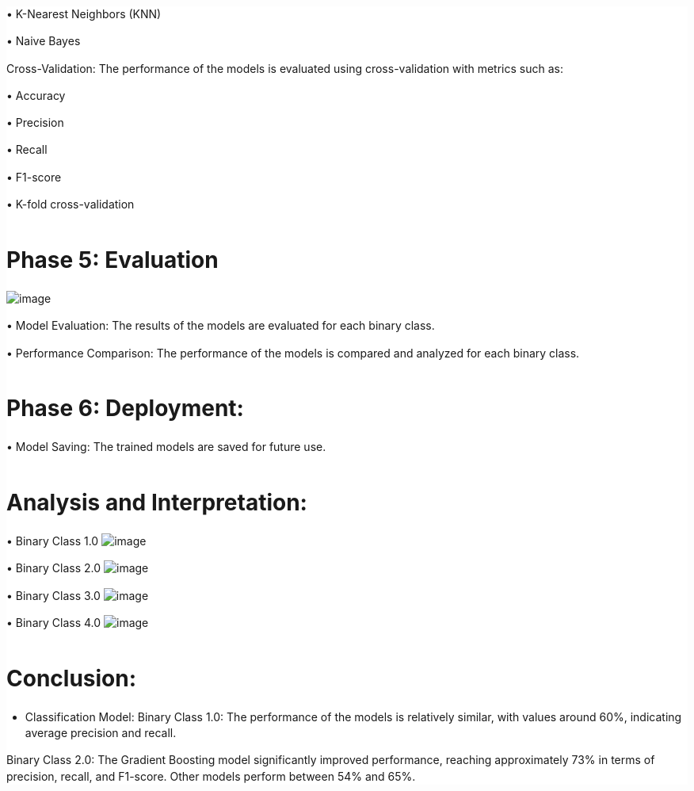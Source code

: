 • K-Nearest Neighbors (KNN)

• Naive Bayes

Cross-Validation: The performance of the models is evaluated using cross-validation with metrics such as:

• Accuracy

• Precision

• Recall

• F1-score

• K-fold cross-validation

# Phase 5: Evaluation
![image](https://github.com/AmelMansour/Develop-class-prediction-models-assess-performance-through-cross-validation-and-diverse-criteria/assets/141269604/6c73918d-b123-48b9-aaf1-57c57f6f64c7)

• Model Evaluation: The results of the models are evaluated for each binary class.

• Performance Comparison: The performance of the models is compared and analyzed for each binary class.

# Phase 6: Deployment:

• Model Saving: The trained models are saved for future use.

# Analysis and Interpretation:
• Binary Class 1.0
![image](https://github.com/AmelMansour/Develop-class-prediction-models-assess-performance-through-cross-validation-and-diverse-criteria/assets/141269604/2247839c-8f3b-4716-aa8a-e5b3bbff7fbd)

• Binary Class 2.0
![image](https://github.com/AmelMansour/Develop-class-prediction-models-assess-performance-through-cross-validation-and-diverse-criteria/assets/141269604/40306c26-49b4-4242-9920-ec19846f131d)

• Binary Class 3.0
![image](https://github.com/AmelMansour/Develop-class-prediction-models-assess-performance-through-cross-validation-and-diverse-criteria/assets/141269604/1e9210a1-af7b-4be1-bf95-253c73acf246)

• Binary Class 4.0
![image](https://github.com/AmelMansour/Develop-class-prediction-models-assess-performance-through-cross-validation-and-diverse-criteria/assets/141269604/19c980a7-4b55-4b6c-8d3f-c53c6ab27f35)


# Conclusion:
* Classification Model:
Binary Class 1.0: 
The performance of the models is relatively similar, with values around 60%, indicating average precision and recall.

Binary Class 2.0: 
The Gradient Boosting model significantly improved performance, reaching approximately 73% in terms of precision, recall, and F1-score. Other models perform between 54% and 65%.
